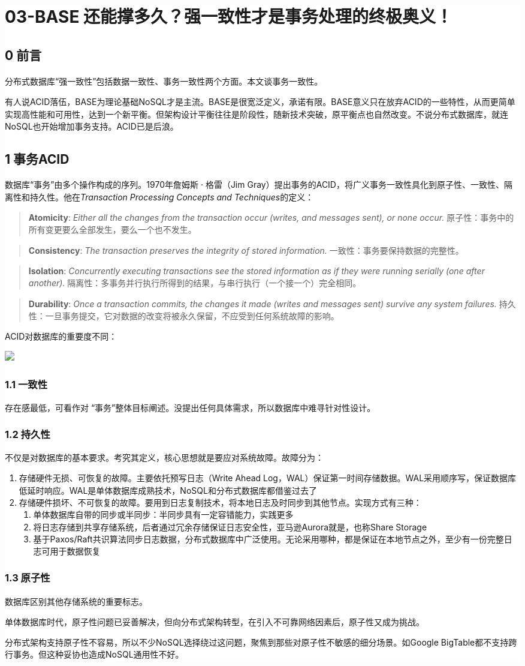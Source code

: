 # 03-BASE 还能撑多久？强一致性才是事务处理的终极奥义！

## 0 前言

分布式数据库“强一致性”包括数据一致性、事务一致性两个方面。本文谈事务一致性。

有人说ACID落伍，BASE为理论基础NoSQL才是主流。BASE是很宽泛定义，承诺有限。BASE意义只在放弃ACID的一些特性，从而更简单实现高性能和可用性，达到一个新平衡。但架构设计平衡往往是阶段性，随新技术突破，原平衡点也自然改变。不说分布式数据库，就连NoSQL也开始增加事务支持。ACID已是后浪。

## 1 事务ACID

数据库“事务”由多个操作构成的序列。1970年詹姆斯 · 格雷（Jim Gray）提出事务的ACID，将广义事务一致性具化到原子性、一致性、隔离性和持久性。他在*Transaction Processing Concepts and Techniques*的定义：

> **Atomicity**: *Either all the changes from the transaction occur (writes, and messages sent), or none occur.* 原子性：事务中的所有变更要么全部发生，要么一个也不发生。

> **Consistency**: *The transaction preserves the integrity of stored information.* 一致性：事务要保持数据的完整性。

> **Isolation**: *Concurrently executing transactions see the stored information as if they were running serially (one after another).* 隔离性：多事务并行执行所得到的结果，与串行执行（一个接一个）完全相同。

> **Durability**: *Once a transaction commits, the changes it made (writes and messages sent) survive any system failures.* 持久性：一旦事务提交，它对数据的改变将被永久保留，不应受到任何系统故障的影响。

ACID对数据库的重要度不同：

![](https://img-blog.csdnimg.cn/5bb441075ff34250ace2833d30890921.png)

### 1.1 一致性

存在感最低，可看作对 “事务”整体目标阐述。没提出任何具体需求，所以数据库中难寻针对性设计。

### 1.2 持久性

不仅是对数据库的基本要求。考究其定义，核心思想就是要应对系统故障。故障分为：

1. 存储硬件无损、可恢复的故障。主要依托预写日志（Write Ahead Log，WAL）保证第一时间存储数据。WAL采用顺序写，保证数据库低延时响应。WAL是单体数据库成熟技术，NoSQL和分布式数据库都借鉴过去了
2. 存储硬件损坏、不可恢复的故障。要用到日志复制技术，将本地日志及时同步到其他节点。实现方式有三种：
   1. 单体数据库自带的同步或半同步：半同步具有一定容错能力，实践更多
   2. 将日志存储到共享存储系统，后者通过冗余存储保证日志安全性，亚马逊Aurora就是，也称Share Storage
   3. 基于Paxos/Raft共识算法同步日志数据，分布式数据库中广泛使用。无论采用哪种，都是保证在本地节点之外，至少有一份完整日志可用于数据恢复


### 1.3 原子性

数据库区别其他存储系统的重要标志。

单体数据库时代，原子性问题已妥善解决，但向分布式架构转型，在引入不可靠网络因素后，原子性又成为挑战。

分布式架构支持原子性不容易，所以不少NoSQL选择绕过这问题，聚焦到那些对原子性不敏感的细分场景。如Google BigTable都不支持跨行事务。但这种妥协也造成NoSQL通用性不好。
